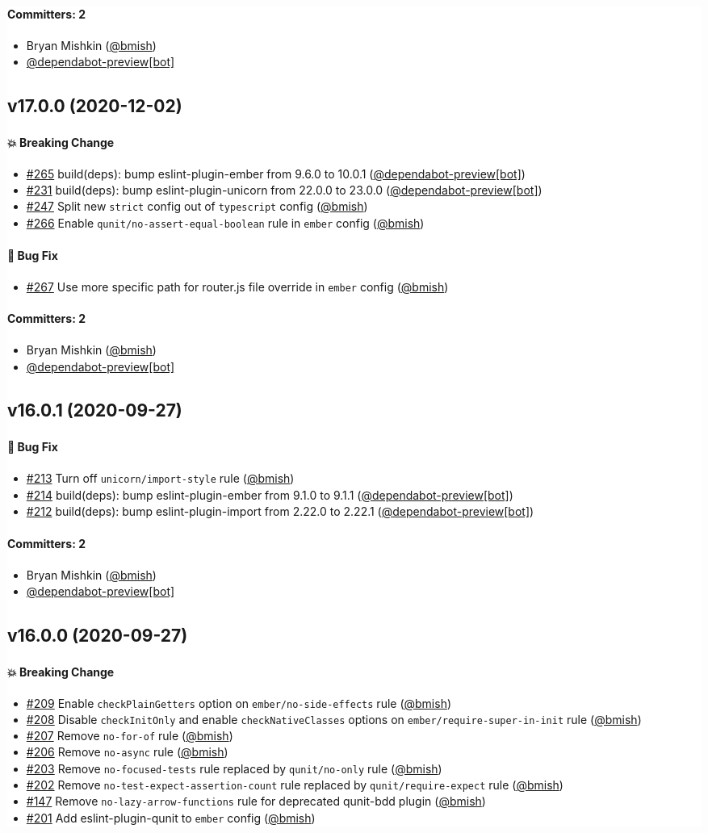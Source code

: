 #### Committers: 2
- Bryan Mishkin ([@bmish](https://github.com/bmish))
- [@dependabot-preview[bot]](https://github.com/apps/dependabot-preview)


## v17.0.0 (2020-12-02)

#### :boom: Breaking Change
* [#265](https://github.com/square/eslint-plugin-square/pull/265) build(deps): bump eslint-plugin-ember from 9.6.0 to 10.0.1 ([@dependabot-preview[bot]](https://github.com/apps/dependabot-preview))
* [#231](https://github.com/square/eslint-plugin-square/pull/231) build(deps): bump eslint-plugin-unicorn from 22.0.0 to 23.0.0 ([@dependabot-preview[bot]](https://github.com/apps/dependabot-preview))
* [#247](https://github.com/square/eslint-plugin-square/pull/247) Split new `strict` config out of `typescript` config ([@bmish](https://github.com/bmish))
* [#266](https://github.com/square/eslint-plugin-square/pull/266) Enable `qunit/no-assert-equal-boolean` rule in `ember` config ([@bmish](https://github.com/bmish))

#### :bug: Bug Fix
* [#267](https://github.com/square/eslint-plugin-square/pull/267) Use more specific path for router.js file override in `ember` config ([@bmish](https://github.com/bmish))

#### Committers: 2
- Bryan Mishkin ([@bmish](https://github.com/bmish))
- [@dependabot-preview[bot]](https://github.com/apps/dependabot-preview)

## v16.0.1 (2020-09-27)

#### :bug: Bug Fix
* [#213](https://github.com/square/eslint-plugin-square/pull/213) Turn off `unicorn/import-style` rule ([@bmish](https://github.com/bmish))
* [#214](https://github.com/square/eslint-plugin-square/pull/214) build(deps): bump eslint-plugin-ember from 9.1.0 to 9.1.1 ([@dependabot-preview[bot]](https://github.com/apps/dependabot-preview))
* [#212](https://github.com/square/eslint-plugin-square/pull/212) build(deps): bump eslint-plugin-import from 2.22.0 to 2.22.1 ([@dependabot-preview[bot]](https://github.com/apps/dependabot-preview))

#### Committers: 2
- Bryan Mishkin ([@bmish](https://github.com/bmish))
- [@dependabot-preview[bot]](https://github.com/apps/dependabot-preview)

## v16.0.0 (2020-09-27)

#### :boom: Breaking Change
* [#209](https://github.com/square/eslint-plugin-square/pull/209) Enable `checkPlainGetters` option on `ember/no-side-effects` rule ([@bmish](https://github.com/bmish))
* [#208](https://github.com/square/eslint-plugin-square/pull/208) Disable `checkInitOnly` and enable `checkNativeClasses` options on `ember/require-super-in-init` rule ([@bmish](https://github.com/bmish))
* [#207](https://github.com/square/eslint-plugin-square/pull/207) Remove `no-for-of` rule ([@bmish](https://github.com/bmish))
* [#206](https://github.com/square/eslint-plugin-square/pull/206) Remove `no-async` rule ([@bmish](https://github.com/bmish))
* [#203](https://github.com/square/eslint-plugin-square/pull/203) Remove `no-focused-tests` rule replaced by `qunit/no-only` rule ([@bmish](https://github.com/bmish))
* [#202](https://github.com/square/eslint-plugin-square/pull/202) Remove `no-test-expect-assertion-count` rule replaced by `qunit/require-expect` rule ([@bmish](https://github.com/bmish))
* [#147](https://github.com/square/eslint-plugin-square/pull/147) Remove `no-lazy-arrow-functions` rule for deprecated qunit-bdd plugin ([@bmish](https://github.com/bmish))
* [#201](https://github.com/square/eslint-plugin-square/pull/201) Add eslint-plugin-qunit to `ember` config ([@bmish](https://github.com/bmish))